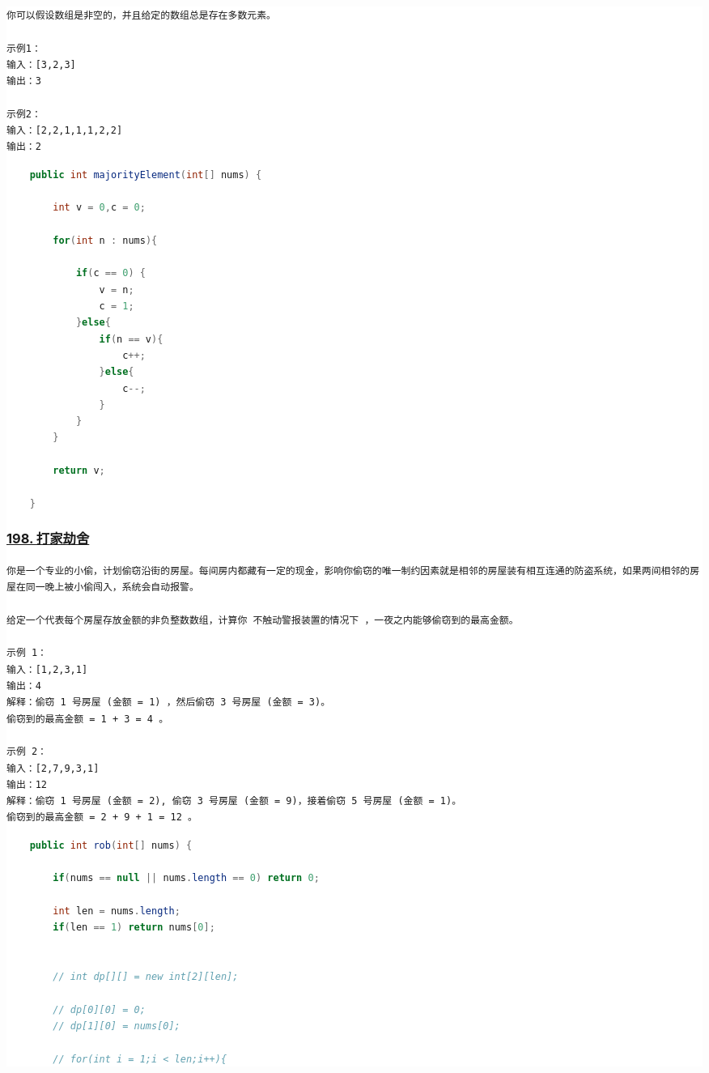    你可以假设数组是非空的，并且给定的数组总是存在多数元素。
    
    示例1：
    输入：[3,2,3]
    输出：3
    
    示例2：
    输入：[2,2,1,1,1,2,2]
    输出：2
```java
    public int majorityElement(int[] nums) {

        int v = 0,c = 0;

        for(int n : nums){

            if(c == 0) {
                v = n;
                c = 1;
            }else{
                if(n == v){
                    c++;
                }else{
                    c--;
                }
            }
        }

        return v;

    }
```

### [198. 打家劫舍](https://leetcode-cn.com/problems/house-robber/)

    你是一个专业的小偷，计划偷窃沿街的房屋。每间房内都藏有一定的现金，影响你偷窃的唯一制约因素就是相邻的房屋装有相互连通的防盗系统，如果两间相邻的房屋在同一晚上被小偷闯入，系统会自动报警。
    
    给定一个代表每个房屋存放金额的非负整数数组，计算你 不触动警报装置的情况下 ，一夜之内能够偷窃到的最高金额。
    
    示例 1：
    输入：[1,2,3,1]
    输出：4
    解释：偷窃 1 号房屋 (金额 = 1) ，然后偷窃 3 号房屋 (金额 = 3)。
    偷窃到的最高金额 = 1 + 3 = 4 。
    
    示例 2：
    输入：[2,7,9,3,1]
    输出：12
    解释：偷窃 1 号房屋 (金额 = 2), 偷窃 3 号房屋 (金额 = 9)，接着偷窃 5 号房屋 (金额 = 1)。
    偷窃到的最高金额 = 2 + 9 + 1 = 12 。
```java
    public int rob(int[] nums) {

        if(nums == null || nums.length == 0) return 0;

        int len = nums.length;
        if(len == 1) return nums[0];


        // int dp[][] = new int[2][len];

        // dp[0][0] = 0;
        // dp[1][0] = nums[0];

        // for(int i = 1;i < len;i++){

```